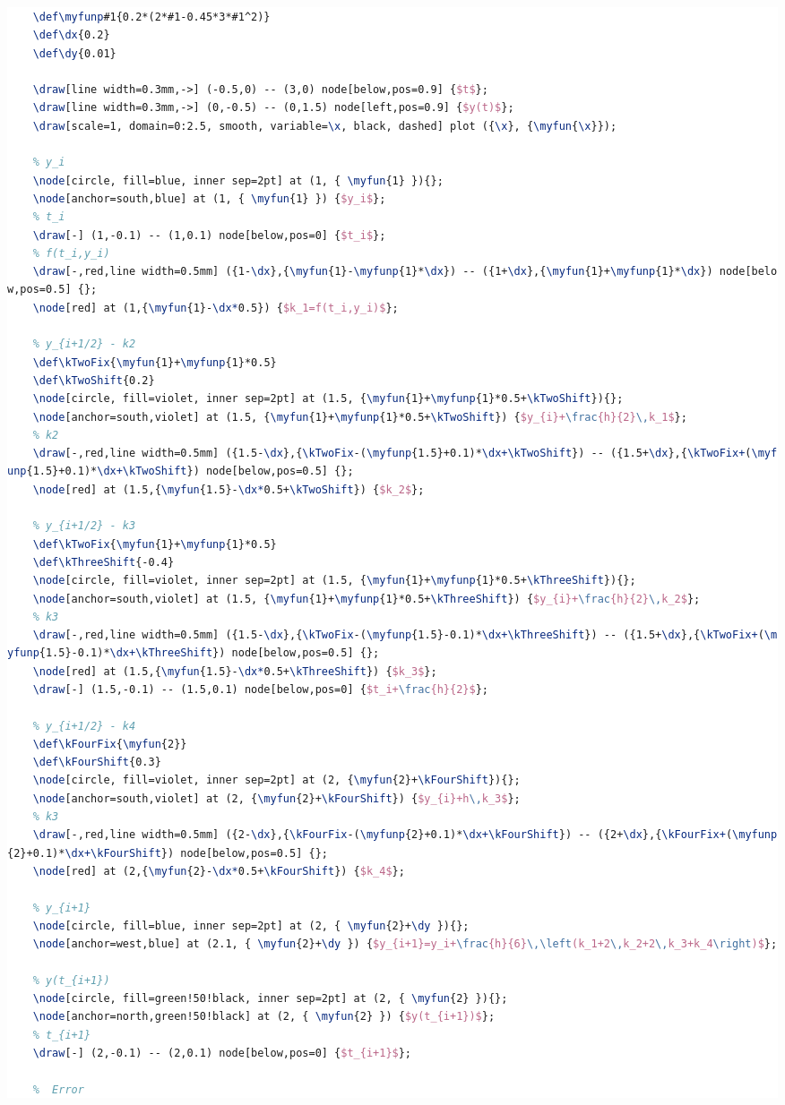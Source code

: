 ```tikz
    \def\myfunp#1{0.2*(2*#1-0.45*3*#1^2)}
    \def\dx{0.2}
    \def\dy{0.01}

    \draw[line width=0.3mm,->] (-0.5,0) -- (3,0) node[below,pos=0.9] {$t$};
    \draw[line width=0.3mm,->] (0,-0.5) -- (0,1.5) node[left,pos=0.9] {$y(t)$};
    \draw[scale=1, domain=0:2.5, smooth, variable=\x, black, dashed] plot ({\x}, {\myfun{\x}});

    % y_i
    \node[circle, fill=blue, inner sep=2pt] at (1, { \myfun{1} }){};
    \node[anchor=south,blue] at (1, { \myfun{1} }) {$y_i$};
    % t_i
    \draw[-] (1,-0.1) -- (1,0.1) node[below,pos=0] {$t_i$};
    % f(t_i,y_i)
    \draw[-,red,line width=0.5mm] ({1-\dx},{\myfun{1}-\myfunp{1}*\dx}) -- ({1+\dx},{\myfun{1}+\myfunp{1}*\dx}) node[below,pos=0.5] {};
    \node[red] at (1,{\myfun{1}-\dx*0.5}) {$k_1=f(t_i,y_i)$};
    
    % y_{i+1/2} - k2
    \def\kTwoFix{\myfun{1}+\myfunp{1}*0.5}
    \def\kTwoShift{0.2}
    \node[circle, fill=violet, inner sep=2pt] at (1.5, {\myfun{1}+\myfunp{1}*0.5+\kTwoShift}){};
    \node[anchor=south,violet] at (1.5, {\myfun{1}+\myfunp{1}*0.5+\kTwoShift}) {$y_{i}+\frac{h}{2}\,k_1$};
    % k2
    \draw[-,red,line width=0.5mm] ({1.5-\dx},{\kTwoFix-(\myfunp{1.5}+0.1)*\dx+\kTwoShift}) -- ({1.5+\dx},{\kTwoFix+(\myfunp{1.5}+0.1)*\dx+\kTwoShift}) node[below,pos=0.5] {};
    \node[red] at (1.5,{\myfun{1.5}-\dx*0.5+\kTwoShift}) {$k_2$};

    % y_{i+1/2} - k3
    \def\kTwoFix{\myfun{1}+\myfunp{1}*0.5}
    \def\kThreeShift{-0.4}
    \node[circle, fill=violet, inner sep=2pt] at (1.5, {\myfun{1}+\myfunp{1}*0.5+\kThreeShift}){};
    \node[anchor=south,violet] at (1.5, {\myfun{1}+\myfunp{1}*0.5+\kThreeShift}) {$y_{i}+\frac{h}{2}\,k_2$};
    % k3
    \draw[-,red,line width=0.5mm] ({1.5-\dx},{\kTwoFix-(\myfunp{1.5}-0.1)*\dx+\kThreeShift}) -- ({1.5+\dx},{\kTwoFix+(\myfunp{1.5}-0.1)*\dx+\kThreeShift}) node[below,pos=0.5] {};
    \node[red] at (1.5,{\myfun{1.5}-\dx*0.5+\kThreeShift}) {$k_3$};
    \draw[-] (1.5,-0.1) -- (1.5,0.1) node[below,pos=0] {$t_i+\frac{h}{2}$};

    % y_{i+1/2} - k4
    \def\kFourFix{\myfun{2}}
    \def\kFourShift{0.3}
    \node[circle, fill=violet, inner sep=2pt] at (2, {\myfun{2}+\kFourShift}){};
    \node[anchor=south,violet] at (2, {\myfun{2}+\kFourShift}) {$y_{i}+h\,k_3$};
    % k3
    \draw[-,red,line width=0.5mm] ({2-\dx},{\kFourFix-(\myfunp{2}+0.1)*\dx+\kFourShift}) -- ({2+\dx},{\kFourFix+(\myfunp{2}+0.1)*\dx+\kFourShift}) node[below,pos=0.5] {};
    \node[red] at (2,{\myfun{2}-\dx*0.5+\kFourShift}) {$k_4$};

    % y_{i+1}
    \node[circle, fill=blue, inner sep=2pt] at (2, { \myfun{2}+\dy }){};
    \node[anchor=west,blue] at (2.1, { \myfun{2}+\dy }) {$y_{i+1}=y_i+\frac{h}{6}\,\left(k_1+2\,k_2+2\,k_3+k_4\right)$};

    % y(t_{i+1})
    \node[circle, fill=green!50!black, inner sep=2pt] at (2, { \myfun{2} }){};
    \node[anchor=north,green!50!black] at (2, { \myfun{2} }) {$y(t_{i+1})$};
    % t_{i+1}
    \draw[-] (2,-0.1) -- (2,0.1) node[below,pos=0] {$t_{i+1}$};

    %  Error
```